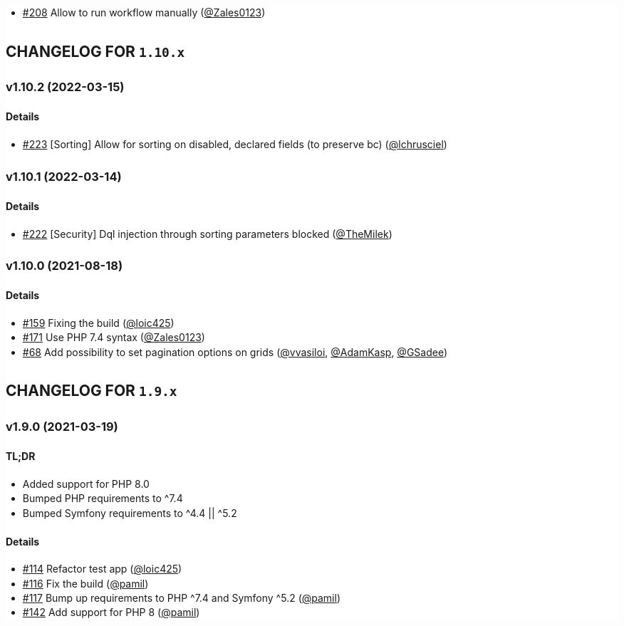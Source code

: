 - [#208](https://github.com/Sylius/SyliusGridBundle/issues/208) Allow to run workflow manually  ([@Zales0123](https://github.com/Zales0123))

## CHANGELOG FOR `1.10.x`

### v1.10.2 (2022-03-15)

#### Details

- [#223](https://github.com/Sylius/SyliusGridBundle/issues/223) [Sorting] Allow for sorting on disabled, declared fields (to preserve bc) ([@lchrusciel](https://github.com/lchrusciel))

### v1.10.1 (2022-03-14)

#### Details

- [#222](https://github.com/Sylius/SyliusGridBundle/issues/222) [Security] Dql injection through sorting parameters blocked ([@TheMilek](https://github.com/TheMilek))

### v1.10.0 (2021-08-18)

#### Details

- [#159](https://github.com/Sylius/SyliusGridBundle/issues/159) Fixing the build ([@loic425](https://github.com/loic425))
- [#171](https://github.com/Sylius/SyliusGridBundle/issues/171) Use PHP 7.4 syntax ([@Zales0123](https://github.com/Zales0123))
- [#68](https://github.com/Sylius/SyliusGridBundle/issues/68) Add possibility to set pagination options on grids ([@vvasiloi](https://github.com/vvasiloi), [@AdamKasp](https://github.com/AdamKasp), [@GSadee](https://github.com/GSadee))

## CHANGELOG FOR `1.9.x`

### v1.9.0 (2021-03-19)

#### TL;DR

- Added support for PHP 8.0
- Bumped PHP requirements to ^7.4
- Bumped Symfony requirements to ^4.4 || ^5.2

#### Details

- [#114](https://github.com/Sylius/SyliusGridBundle/issues/114) Refactor test app ([@loic425](https://github.com/loic425))
- [#116](https://github.com/Sylius/SyliusGridBundle/issues/116) Fix the build ([@pamil](https://github.com/pamil))
- [#117](https://github.com/Sylius/SyliusGridBundle/issues/117) Bump up requirements to PHP ^7.4 and Symfony ^5.2 ([@pamil](https://github.com/pamil))
- [#142](https://github.com/Sylius/SyliusGridBundle/issues/142) Add support for PHP 8 ([@pamil](https://github.com/pamil))
